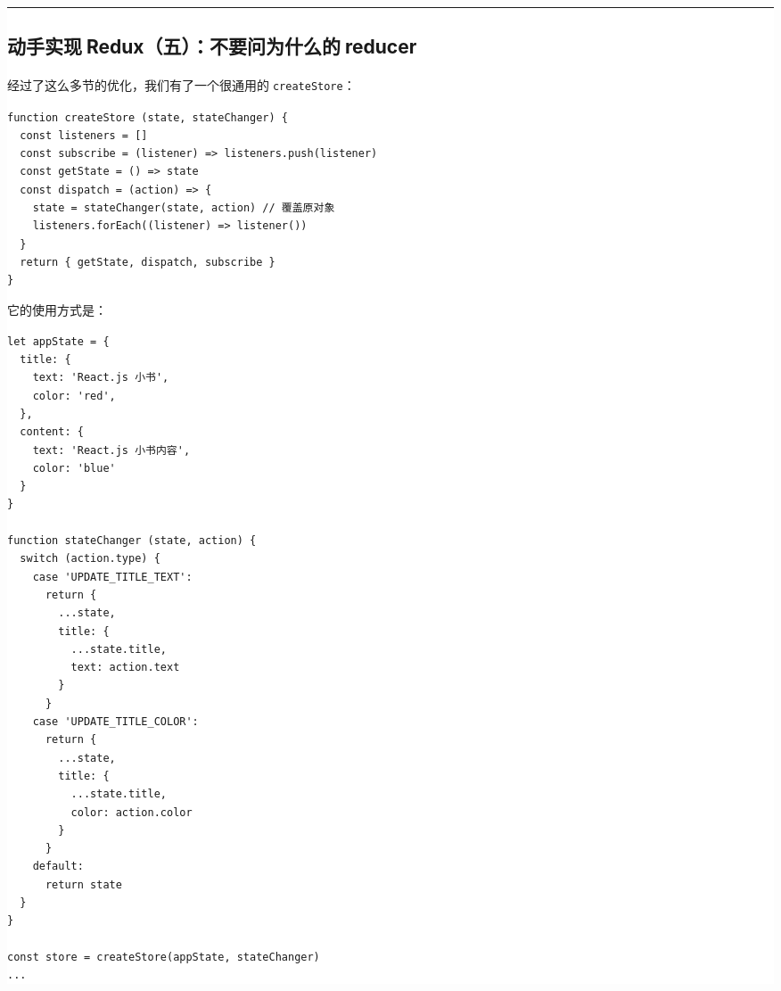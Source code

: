 ```
```



------

## 动手实现 Redux（五）：不要问为什么的 reducer

经过了这么多节的优化，我们有了一个很通用的 `createStore`：

```
function createStore (state, stateChanger) {
  const listeners = []
  const subscribe = (listener) => listeners.push(listener)
  const getState = () => state
  const dispatch = (action) => {
    state = stateChanger(state, action) // 覆盖原对象
    listeners.forEach((listener) => listener())
  }
  return { getState, dispatch, subscribe }
}
```

它的使用方式是：

```
let appState = {
  title: {
    text: 'React.js 小书',
    color: 'red',
  },
  content: {
    text: 'React.js 小书内容',
    color: 'blue'
  }
}

function stateChanger (state, action) {
  switch (action.type) {
    case 'UPDATE_TITLE_TEXT':
      return {
        ...state,
        title: {
          ...state.title,
          text: action.text
        }
      }
    case 'UPDATE_TITLE_COLOR':
      return {
        ...state,
        title: {
          ...state.title,
          color: action.color
        }
      }
    default:
      return state
  }
}

const store = createStore(appState, stateChanger)
...
```
